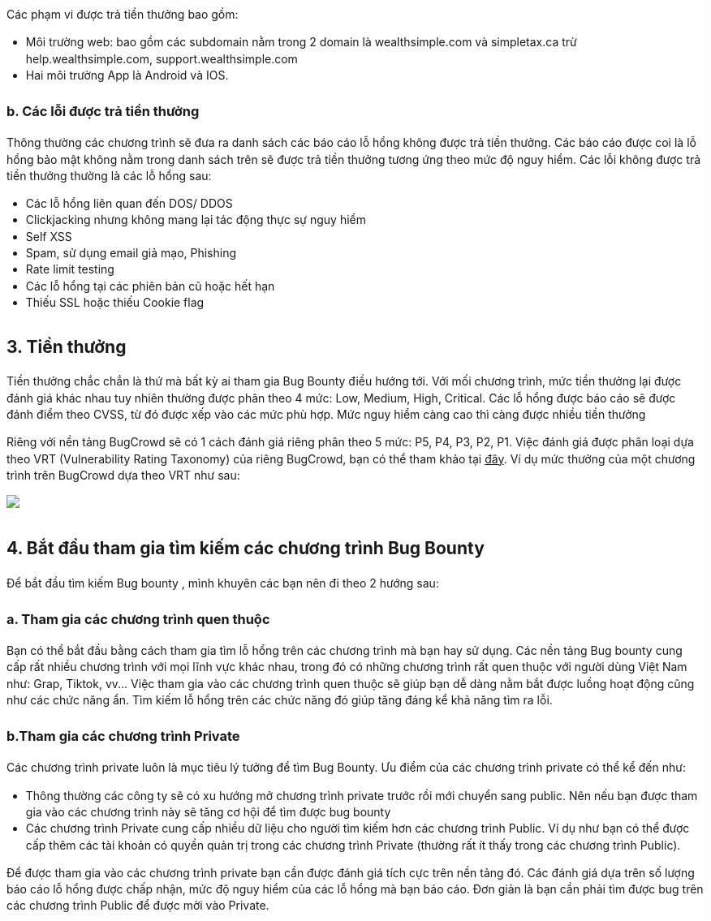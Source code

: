  Các phạm vi được trả tiền thưởng bao gồm:
 - Môi trường web: bao gồm các subdomain nằm trong 2 domain là wealthsimple.com và simpletax.ca trừ help.wealthsimple.com, support.wealthsimple.com
 - Hai môi trường App là Android và IOS.
 ### b. Các lỗi được trả tiền thưởng
 Thông thường các chương trình sẽ đưa ra danh sách các báo cáo lỗ hổng không được trả tiền thưởng. Các báo cáo được coi là lỗ hổng bảo mật không nằm trong danh sách trên sẽ được trả tiền thưởng tương ứng theo mức độ nguy hiểm. Các lỗi không được trả tiền thưởng thường là các lỗ hổng sau:
 - Các lỗ hổng liên quan đến DOS/ DDOS
 - Clickjacking nhưng không mang lại tác động thực sự nguy hiểm
 - Self XSS
 - Spam, sử dụng email giả mạo, Phishing
 - Rate limit testing
 - Các lỗ hổng tại các phiên bản cũ hoặc hết hạn
 - Thiếu SSL hoặc thiếu Cookie flag
 ## 3. Tiền thưởng
 Tiền thưởng chắc chắn là thứ mà bất kỳ ai tham gia Bug Bounty điều hướng tới. Với mối chương trình, mức tiền thưởng lại được đánh giá khác nhau tuy nhiên thường được phân theo 4 mức: Low, Medium, High, Critical. Các lỗ hổng được báo cáo sẽ được đánh điểm theo CVSS, từ đó được xếp vào các mức phù hợp. Mức nguy hiểm càng cao thì càng được nhiều tiền thưởng
 
 Riêng với nền tảng BugCrowd sẽ có 1 cách đánh giá riêng phân theo 5 mức: P5, P4, P3, P2, P1. Việc đánh giá được phân loại dựa theo VRT (Vulnerability Rating Taxonomy) của riêng BugCrowd, bạn có thể tham khảo tại [đây](https://bugcrowd.com/vulnerability-rating-taxonomy). Ví dụ mức thưởng của một chương trình trên BugCrowd dựa theo VRT như sau:
 
 ![](https://images.viblo.asia/877c30e5-fe84-47b4-9af4-94aaf236a823.png)

## 4. Bắt đầu tham gia tìm kiếm các chương trình Bug Bounty
Để bắt đầu tìm kiếm Bug bounty , mình khuyên các bạn nên đi theo 2 hướng sau:
### a. Tham gia các chương trình quen thuộc
Bạn có thể bắt đầu bằng cách tham gia tìm lỗ hổng trên các chương trình mà bạn hay sử dụng. Các nền tảng Bug bounty cung cấp rất nhiều chương trình với mọi lĩnh vực khác nhau, trong đó có những chương trình rất quen thuộc với người dùng Việt Nam như: Grap, Tiktok, vv... Việc tham gia vào các chương trình quen thuộc sẽ giúp bạn dễ dàng nằm bắt được luồng hoạt động cũng như các chức năng ẩn. Tìm kiếm lỗ hổng trên các chức năng đó giúp tăng đáng kể khả năng tìm ra lỗi.
### b.Tham gia các chương trình Private
Các chương trình private luôn là mục tiêu lý tưởng để tìm Bug Bounty. Ưu điểm của các chương trình private có thể kể đến như:
- Thông thường các công ty sẽ có xu hướng mở chương trình private trước rồi mới chuyển sang public. Nên nếu bạn được tham gia vào các chương trình này sẽ tăng cơ hội để tìm được bug bounty
- Các chương trình Private cung cấp nhiều dữ liệu cho người tìm kiếm hơn các chương trình Public. Ví dụ như bạn có thể được cấp thêm các tài khoản có quyền quản trị trong các chương trình Private (thường rất ít thấy trong các chương trình Public).

Để được tham gia vào các chương trình private bạn cần được đánh giá tích cực trên nền tảng đó. Các đánh giá dựa trên số lượng báo cáo lỗ hổng được chấp nhận, mức độ nguy hiểm của các lỗ hổng mà bạn báo cáo. Đơn giản là bạn cần phải tìm được bug trên các chương trình Public để được mời vào Private.
